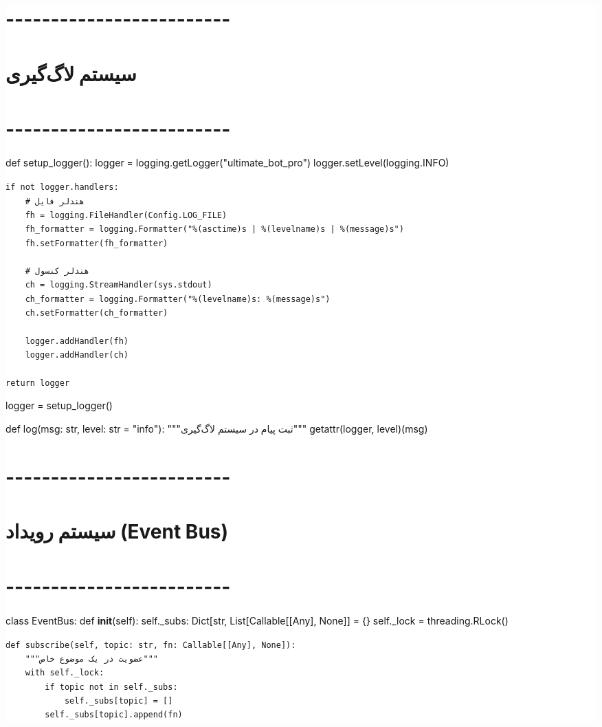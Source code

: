 # -------------------------
# سیستم لاگ‌گیری
# -------------------------
def setup_logger():
    logger = logging.getLogger("ultimate_bot_pro")
    logger.setLevel(logging.INFO)
    
    if not logger.handlers:
        # هندلر فایل
        fh = logging.FileHandler(Config.LOG_FILE)
        fh_formatter = logging.Formatter("%(asctime)s | %(levelname)s | %(message)s")
        fh.setFormatter(fh_formatter)
        
        # هندلر کنسول
        ch = logging.StreamHandler(sys.stdout)
        ch_formatter = logging.Formatter("%(levelname)s: %(message)s")
        ch.setFormatter(ch_formatter)
        
        logger.addHandler(fh)
        logger.addHandler(ch)
    
    return logger

logger = setup_logger()

def log(msg: str, level: str = "info"):
    """ثبت پیام در سیستم لاگ‌گیری"""
    getattr(logger, level)(msg)

# -------------------------
# سیستم رویداد (Event Bus)
# -------------------------
class EventBus:
    def __init__(self):
        self._subs: Dict[str, List[Callable[[Any], None]] = {}
        self._lock = threading.RLock()

    def subscribe(self, topic: str, fn: Callable[[Any], None]):
        """عضویت در یک موضوع خاص"""
        with self._lock:
            if topic not in self._subs:
                self._subs[topic] = []
            self._subs[topic].append(fn)
